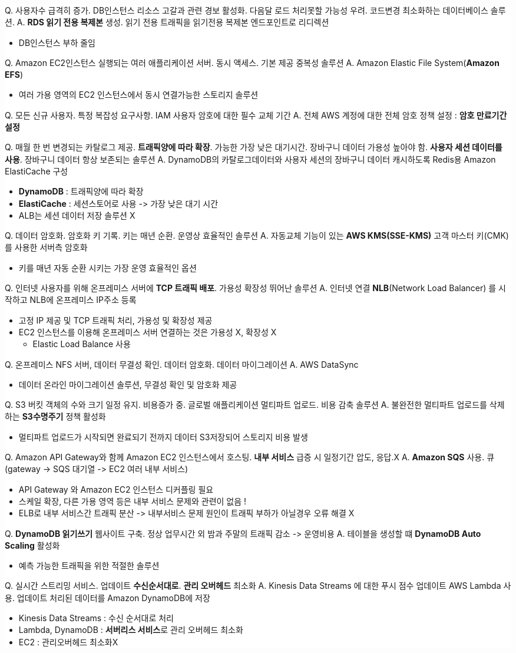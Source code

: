 
Q. 사용자수 급격히 증가. DB인스턴스 리소스 고갈과 관련 경보 활성화. 다음달 로드 처리못할 가능성 우려. 코드변경 최소화하는 데이터베이스 솔루션. 
A. **RDS 읽기 전용 복제본** 생성. 읽기 전용 트래픽을 읽기전용 복제본 엔드포인트로 리디렉션 
- DB인스턴스 부하 줄임


Q. Amazon EC2인스턴스 실행되는 여러 애플리케이션 서버. 동시 액세스. 기본 제공 중복성 솔루션
A. Amazon Elastic File System(**Amazon EFS**)
- 여러 가용 영역의 EC2 인스턴스에서 동시 연결가능한 스토리지 솔루션


Q. 모든 신규 사용자. 특정 복잡성 요구사항. IAM 사용자 암호에 대한 필수 교체 기간
A. 전체 AWS 계정에 대한 전체 암호 정책 설정 : **암호 만료기간 설정**


Q. 매월 한 번 변경되는 카탈로그 제공. **트래픽양에 따라 확장**. 가능한 가장 낮은 대기시간. 장바구니 데이터 가용성 높아야 함. **사용자 세션 데이터를 사용**. 장바구니 데이터 항상 보존되는 솔루션
A. DynamoDB의 카탈로그데이터와 사용자 세션의 장바구니 데이터 캐시하도록 Redis용 Amazon ElastiCache 구성
- **DynamoDB** : 트래픽양에 따라 확장
- **ElastiCache** : 세션스토어로 사용 -> 가장 낮은 대기 시간 
- ALB는 세션 데이터 저장 솔루션 X


Q. 데이터 암호화. 암호화 키 기록. 키는 매년 순환. 운영상 효율적인 솔루션
A. 자동교체 기능이 있는 **AWS KMS(SSE-KMS)** 고객 마스터 키(CMK) 를 사용한 서버측 암호화
- 키를 매년 자동 순환 시키는 가장 운영 효율적인 옵션


Q. 인터넷 사용자를 위해 온프레미스 서버에 **TCP 트래픽 배포**. 가용성 확장성 뛰어난 솔루션
A. 인터넷 연결 **NLB**(Network Load Balancer) 를 시작하고  NLB에 온프레미스 IP주소 등록
- 고정 IP 제공 및 TCP 트래픽 처리, 가용성 및 확장성 제공
- EC2 인스턴스를 이용해 온프레미스 서버 연결하는 것은 가용성 X, 확장성 X
  - Elastic Load Balance 사용 



Q. 온프레미스 NFS 서버, 데이터 무결성 확인. 데이터 암호화. 데이터 마이그레이션
A. AWS DataSync
- 데이터 온라인 마이그레이션 솔루션, 무결성 확인 및 암호화 제공



Q. S3 버킷 객체의 수와 크기 일정 유지. 비용증가 중. 글로벌 애플리케이션 멀티파트 업로드. 비용 감축 솔루션
A. 불완전한 멀티파트 업로드를 삭제하는 **S3수명주기** 정책 활성화
- 멀티파트 업로드가 시작되면 완료되기 전까지 데이터 S3저장되어 스토리지 비용 발생


Q. Amazon API Gateway와 함께 Amazon EC2 인스턴스에서 호스팅. **내부 서비스** 급증 시 일정기간 압도, 응답.X
A. **Amazon SQS** 사용. 큐(gateway -> SQS 대기열 -> EC2 여러 내부 서비스)
- API Gateway 와 Amazon EC2 인스턴스 디커플링 필요
- 스케일 확장, 다른 가용 영역 등은 내부 서비스 문제와 관련이 없음 !
- ELB로 내부 서비스간 트래픽 분산 -> 내부서비스 문제 원인이 트래픽 부하가 아닐경우 오류 해결 X



Q. **DynamoDB 읽기쓰기** 웹사이트 구축. 정상 업무시간 외 밤과 주말의 트래픽 감소 -> 운영비용
A. 테이블을 생성할 떄 **DynamoDB Auto Scaling** 활성화
- 예측 가능한 트래픽을 위한 적절한 솔루션


Q. 실시간 스트리밍 서비스. 업데이트 **수신순서대로**. **관리 오버헤드** 최소화
A. Kinesis Data Streams 에 대한 푸시 점수 업데이트 AWS Lambda 사용. 업데이트 처리된 데이터를 Amazon DynamoDB에 저장
- Kinesis Data Streams : 수신 순서대로 처리 
- Lambda, DynamoDB : **서버리스 서비스**로 관리 오버헤드 최소화 
- EC2 : 관리오버헤드 최소화X
